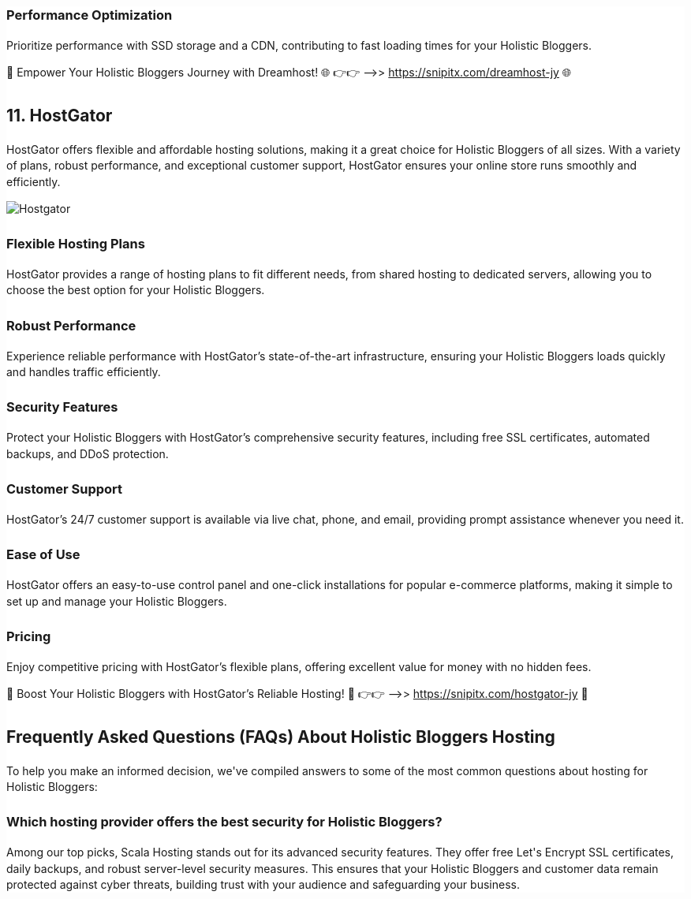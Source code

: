 ### Performance Optimization
Prioritize performance with SSD storage and a CDN, contributing to fast loading times for your Holistic Bloggers.

🚀 Empower Your Holistic Bloggers Journey with Dreamhost! 🌐
👉👉 -->> https://snipitx.com/dreamhost-jy 🌐

## 11. HostGator

HostGator offers flexible and affordable hosting solutions, making it a great choice for Holistic Bloggers of all sizes. With a variety of plans, robust performance, and exceptional customer support, HostGator ensures your online store runs smoothly and efficiently.

![Hostgator](https://i.imgur.com/SNC0dSu.jpeg "Hostgator Hosting")

### Flexible Hosting Plans
HostGator provides a range of hosting plans to fit different needs, from shared hosting to dedicated servers, allowing you to choose the best option for your Holistic Bloggers.

### Robust Performance
Experience reliable performance with HostGator’s state-of-the-art infrastructure, ensuring your Holistic Bloggers loads quickly and handles traffic efficiently.

### Security Features
Protect your Holistic Bloggers with HostGator’s comprehensive security features, including free SSL certificates, automated backups, and DDoS protection.

### Customer Support
HostGator’s 24/7 customer support is available via live chat, phone, and email, providing prompt assistance whenever you need it.

### Ease of Use
HostGator offers an easy-to-use control panel and one-click installations for popular e-commerce platforms, making it simple to set up and manage your Holistic Bloggers.

### Pricing
Enjoy competitive pricing with HostGator’s flexible plans, offering excellent value for money with no hidden fees.

🌟 Boost Your Holistic Bloggers with HostGator’s Reliable Hosting! 🚀
👉👉 -->> https://snipitx.com/hostgator-jy 🚀

## Frequently Asked Questions (FAQs) About Holistic Bloggers Hosting

To help you make an informed decision, we've compiled answers to some of the most common questions about hosting for Holistic Bloggers:

### Which hosting provider offers the best security for Holistic Bloggers? 
Among our top picks, Scala Hosting stands out for its advanced security features. They offer free Let's Encrypt SSL certificates, daily backups, and robust server-level security measures. This ensures that your Holistic Bloggers and customer data remain protected against cyber threats, building trust with your audience and safeguarding your business.
